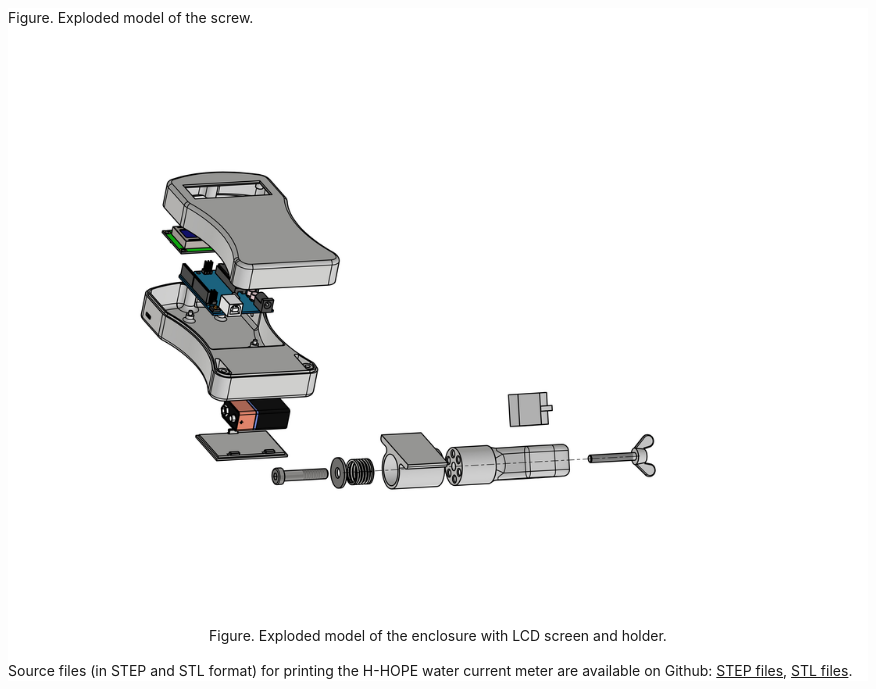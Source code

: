 Figure. Exploded model of the screw.</div>


<div align="center">
<img src="./src/3D model/Sestav_2.png" alt="drawing" width="800"/>
 
Figure. Exploded model of the enclosure with LCD screen and holder.</div>

Source files (in STEP and STL format) for printing the H-HOPE water current meter are available on Github: [STEP files](https://github.com/H-HOPE/H-HOPE-current-meter/tree/main/src/3D%20model/STEPfiles), [STL files](https://github.com/H-HOPE/H-HOPE-current-meter/tree/main/src/3D%20model/STLfiles).

<div align="center">